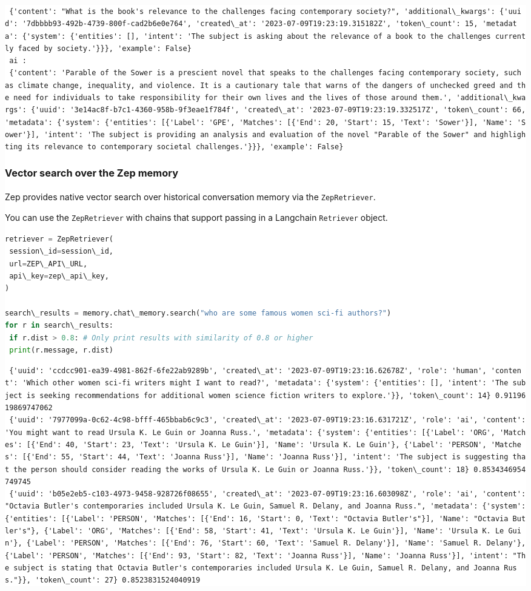 ```text
 {'content': "What is the book's relevance to the challenges facing contemporary society?", 'additional\_kwargs': {'uuid': '7dbbbb93-492b-4739-800f-cad2b6e0e764', 'created\_at': '2023-07-09T19:23:19.315182Z', 'token\_count': 15, 'metadata': {'system': {'entities': [], 'intent': 'The subject is asking about the relevance of a book to the challenges currently faced by society.'}}}, 'example': False}  
 ai :  
 {'content': 'Parable of the Sower is a prescient novel that speaks to the challenges facing contemporary society, such as climate change, inequality, and violence. It is a cautionary tale that warns of the dangers of unchecked greed and the need for individuals to take responsibility for their own lives and the lives of those around them.', 'additional\_kwargs': {'uuid': '3e14ac8f-b7c1-4360-958b-9f3eae1f784f', 'created\_at': '2023-07-09T19:23:19.332517Z', 'token\_count': 66, 'metadata': {'system': {'entities': [{'Label': 'GPE', 'Matches': [{'End': 20, 'Start': 15, 'Text': 'Sower'}], 'Name': 'Sower'}], 'intent': 'The subject is providing an analysis and evaluation of the novel "Parable of the Sower" and highlighting its relevance to contemporary societal challenges.'}}}, 'example': False}  

```

### Vector search over the Zep memory[​](#vector-search-over-the-zep-memory "Direct link to Vector search over the Zep memory")

Zep provides native vector search over historical conversation memory via the `ZepRetriever`.

You can use the `ZepRetriever` with chains that support passing in a Langchain `Retriever` object.

```python
retriever = ZepRetriever(  
 session\_id=session\_id,  
 url=ZEP\_API\_URL,  
 api\_key=zep\_api\_key,  
)  
  
search\_results = memory.chat\_memory.search("who are some famous women sci-fi authors?")  
for r in search\_results:  
 if r.dist > 0.8: # Only print results with similarity of 0.8 or higher  
 print(r.message, r.dist)  

```

```text
 {'uuid': 'ccdcc901-ea39-4981-862f-6fe22ab9289b', 'created\_at': '2023-07-09T19:23:16.62678Z', 'role': 'human', 'content': 'Which other women sci-fi writers might I want to read?', 'metadata': {'system': {'entities': [], 'intent': 'The subject is seeking recommendations for additional women science fiction writers to explore.'}}, 'token\_count': 14} 0.9119619869747062  
 {'uuid': '7977099a-0c62-4c98-bfff-465bbab6c9c3', 'created\_at': '2023-07-09T19:23:16.631721Z', 'role': 'ai', 'content': 'You might want to read Ursula K. Le Guin or Joanna Russ.', 'metadata': {'system': {'entities': [{'Label': 'ORG', 'Matches': [{'End': 40, 'Start': 23, 'Text': 'Ursula K. Le Guin'}], 'Name': 'Ursula K. Le Guin'}, {'Label': 'PERSON', 'Matches': [{'End': 55, 'Start': 44, 'Text': 'Joanna Russ'}], 'Name': 'Joanna Russ'}], 'intent': 'The subject is suggesting that the person should consider reading the works of Ursula K. Le Guin or Joanna Russ.'}}, 'token\_count': 18} 0.8534346954749745  
 {'uuid': 'b05e2eb5-c103-4973-9458-928726f08655', 'created\_at': '2023-07-09T19:23:16.603098Z', 'role': 'ai', 'content': "Octavia Butler's contemporaries included Ursula K. Le Guin, Samuel R. Delany, and Joanna Russ.", 'metadata': {'system': {'entities': [{'Label': 'PERSON', 'Matches': [{'End': 16, 'Start': 0, 'Text': "Octavia Butler's"}], 'Name': "Octavia Butler's"}, {'Label': 'ORG', 'Matches': [{'End': 58, 'Start': 41, 'Text': 'Ursula K. Le Guin'}], 'Name': 'Ursula K. Le Guin'}, {'Label': 'PERSON', 'Matches': [{'End': 76, 'Start': 60, 'Text': 'Samuel R. Delany'}], 'Name': 'Samuel R. Delany'}, {'Label': 'PERSON', 'Matches': [{'End': 93, 'Start': 82, 'Text': 'Joanna Russ'}], 'Name': 'Joanna Russ'}], 'intent': "The subject is stating that Octavia Butler's contemporaries included Ursula K. Le Guin, Samuel R. Delany, and Joanna Russ."}}, 'token\_count': 27} 0.8523831524040919  
```